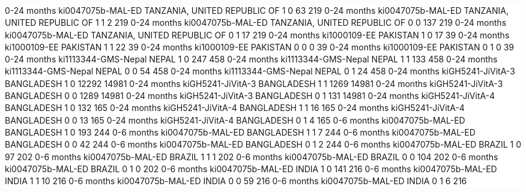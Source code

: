 0-24 months   ki0047075b-MAL-ED     TANZANIA, UNITED REPUBLIC OF   1                  0       63     219
0-24 months   ki0047075b-MAL-ED     TANZANIA, UNITED REPUBLIC OF   1                  1        2     219
0-24 months   ki0047075b-MAL-ED     TANZANIA, UNITED REPUBLIC OF   0                  0      137     219
0-24 months   ki0047075b-MAL-ED     TANZANIA, UNITED REPUBLIC OF   0                  1       17     219
0-24 months   ki1000109-EE          PAKISTAN                       1                  0       17      39
0-24 months   ki1000109-EE          PAKISTAN                       1                  1       22      39
0-24 months   ki1000109-EE          PAKISTAN                       0                  0        0      39
0-24 months   ki1000109-EE          PAKISTAN                       0                  1        0      39
0-24 months   ki1113344-GMS-Nepal   NEPAL                          1                  0      247     458
0-24 months   ki1113344-GMS-Nepal   NEPAL                          1                  1      133     458
0-24 months   ki1113344-GMS-Nepal   NEPAL                          0                  0       54     458
0-24 months   ki1113344-GMS-Nepal   NEPAL                          0                  1       24     458
0-24 months   kiGH5241-JiVitA-3     BANGLADESH                     1                  0    12292   14981
0-24 months   kiGH5241-JiVitA-3     BANGLADESH                     1                  1     1269   14981
0-24 months   kiGH5241-JiVitA-3     BANGLADESH                     0                  0     1289   14981
0-24 months   kiGH5241-JiVitA-3     BANGLADESH                     0                  1      131   14981
0-24 months   kiGH5241-JiVitA-4     BANGLADESH                     1                  0      132     165
0-24 months   kiGH5241-JiVitA-4     BANGLADESH                     1                  1       16     165
0-24 months   kiGH5241-JiVitA-4     BANGLADESH                     0                  0       13     165
0-24 months   kiGH5241-JiVitA-4     BANGLADESH                     0                  1        4     165
0-6 months    ki0047075b-MAL-ED     BANGLADESH                     1                  0      193     244
0-6 months    ki0047075b-MAL-ED     BANGLADESH                     1                  1        7     244
0-6 months    ki0047075b-MAL-ED     BANGLADESH                     0                  0       42     244
0-6 months    ki0047075b-MAL-ED     BANGLADESH                     0                  1        2     244
0-6 months    ki0047075b-MAL-ED     BRAZIL                         1                  0       97     202
0-6 months    ki0047075b-MAL-ED     BRAZIL                         1                  1        1     202
0-6 months    ki0047075b-MAL-ED     BRAZIL                         0                  0      104     202
0-6 months    ki0047075b-MAL-ED     BRAZIL                         0                  1        0     202
0-6 months    ki0047075b-MAL-ED     INDIA                          1                  0      141     216
0-6 months    ki0047075b-MAL-ED     INDIA                          1                  1       10     216
0-6 months    ki0047075b-MAL-ED     INDIA                          0                  0       59     216
0-6 months    ki0047075b-MAL-ED     INDIA                          0                  1        6     216